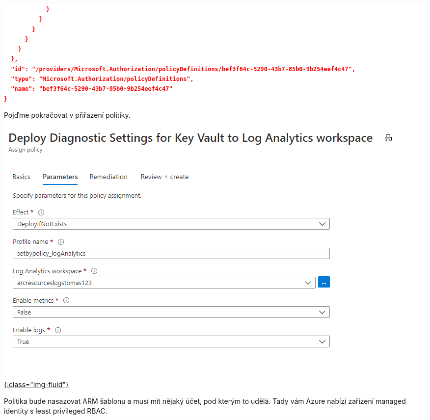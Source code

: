 ```json
            }
          }
        }
      }
    }
  },
  "id": "/providers/Microsoft.Authorization/policyDefinitions/bef3f64c-5290-43b7-85b0-9b254eef4c47",
  "type": "Microsoft.Authorization/policyDefinitions",
  "name": "bef3f64c-5290-43b7-85b0-9b254eef4c47"
}
```
Pojďme pokračovat v přiřazení politiky.

[![](/images/2020/2020-12-03-15-17-40.png){:class="img-fluid"}](/images/2020/2020-12-03-15-17-40.png)

Politika bude nasazovat ARM šablonu a musí mít nějaký účet, pod kterým to udělá. Tady vám Azure nabízí zařízení managed identity s least privileged RBAC.
